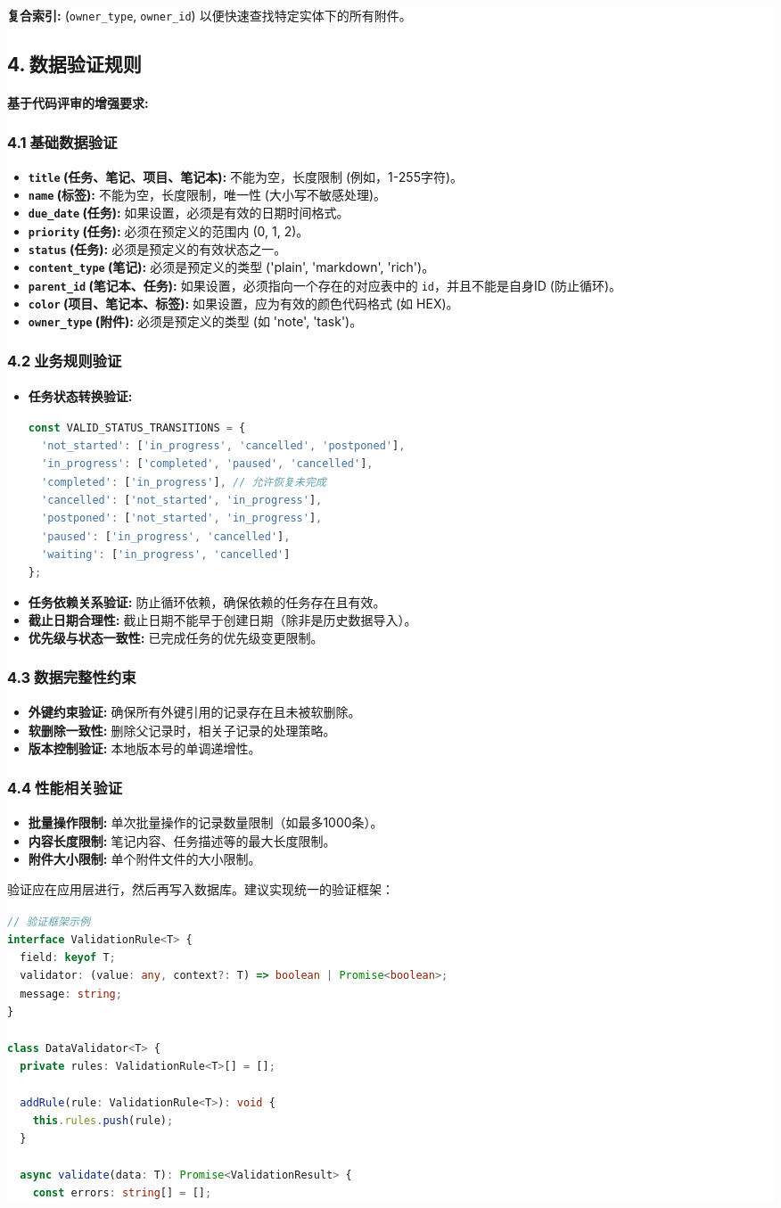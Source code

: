 **复合索引:** (`owner_type`, `owner_id`) 以便快速查找特定实体下的所有附件。

## 4. 数据验证规则

**基于代码评审的增强要求:**

### 4.1 基础数据验证
*   **`title` (任务、笔记、项目、笔记本):** 不能为空，长度限制 (例如，1-255字符)。
*   **`name` (标签):** 不能为空，长度限制，唯一性 (大小写不敏感处理)。
*   **`due_date` (任务):** 如果设置，必须是有效的日期时间格式。
*   **`priority` (任务):** 必须在预定义的范围内 (0, 1, 2)。
*   **`status` (任务):** 必须是预定义的有效状态之一。
*   **`content_type` (笔记):** 必须是预定义的类型 ('plain', 'markdown', 'rich')。
*   **`parent_id` (笔记本、任务):** 如果设置，必须指向一个存在的对应表中的 `id`，并且不能是自身ID (防止循环)。
*   **`color` (项目、笔记本、标签):** 如果设置，应为有效的颜色代码格式 (如 HEX)。
*   **`owner_type` (附件):** 必须是预定义的类型 (如 'note', 'task')。

### 4.2 业务规则验证
*   **任务状态转换验证:** 
    ```typescript
    const VALID_STATUS_TRANSITIONS = {
      'not_started': ['in_progress', 'cancelled', 'postponed'],
      'in_progress': ['completed', 'paused', 'cancelled'],
      'completed': ['in_progress'], // 允许恢复未完成
      'cancelled': ['not_started', 'in_progress'],
      'postponed': ['not_started', 'in_progress'],
      'paused': ['in_progress', 'cancelled'],
      'waiting': ['in_progress', 'cancelled']
    };
    ```
*   **任务依赖关系验证:** 防止循环依赖，确保依赖的任务存在且有效。
*   **截止日期合理性:** 截止日期不能早于创建日期（除非是历史数据导入）。
*   **优先级与状态一致性:** 已完成任务的优先级变更限制。

### 4.3 数据完整性约束
*   **外键约束验证:** 确保所有外键引用的记录存在且未被软删除。
*   **软删除一致性:** 删除父记录时，相关子记录的处理策略。
*   **版本控制验证:** 本地版本号的单调递增性。

### 4.4 性能相关验证
*   **批量操作限制:** 单次批量操作的记录数量限制（如最多1000条）。
*   **内容长度限制:** 笔记内容、任务描述等的最大长度限制。
*   **附件大小限制:** 单个附件文件的大小限制。

验证应在应用层进行，然后再写入数据库。建议实现统一的验证框架：

```typescript
// 验证框架示例
interface ValidationRule<T> {
  field: keyof T;
  validator: (value: any, context?: T) => boolean | Promise<boolean>;
  message: string;
}

class DataValidator<T> {
  private rules: ValidationRule<T>[] = [];
  
  addRule(rule: ValidationRule<T>): void {
    this.rules.push(rule);
  }
  
  async validate(data: T): Promise<ValidationResult> {
    const errors: string[] = [];
```
